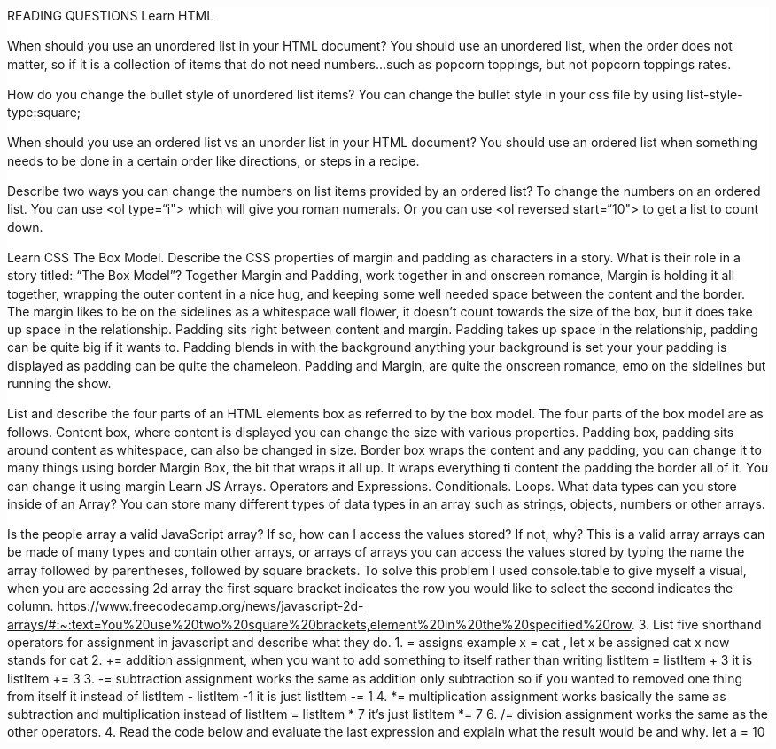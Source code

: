 



READING QUESTIONS
Learn HTML

When should you use an unordered list in your HTML document?
You should use an unordered list, when the order does not matter, so if it is a collection of items that do not need numbers…such as popcorn toppings, but not popcorn toppings rates. 

How do you change the bullet style of unordered list items?
You can change the bullet style in your css file by using list-style-type:square;

When should you use an ordered list vs an unorder list in your HTML document?
You should use an ordered list when something needs to be done in a certain order like directions, or steps in a recipe. 

Describe two ways you can change the numbers on list items provided by an ordered list?
To change the numbers on an ordered list. You can use <ol type=“i"> which will give you roman numerals. Or you can use <ol reversed start=“10"> to get a list to count down.

Learn CSS
The Box Model.
Describe the CSS properties of margin and padding as characters in a story. What is their role in a story titled: “The Box Model”?
Together Margin and Padding, work together in and onscreen romance, Margin is holding it all together, wrapping the outer content in a nice hug, and keeping some well needed space between the content and the border. The margin likes to be on the sidelines as a whitespace wall flower, it doesn’t count towards the size of the box, but it does take up space in the relationship. Padding sits right between content and margin. Padding takes up space in the relationship, padding can be quite big if it wants to. Padding blends in with the background anything your background is set your your padding is displayed as padding can be quite the chameleon. Padding and Margin, are quite the onscreen romance, emo on the sidelines but running the show. 

List and describe the four parts of an HTML elements box as referred to by the box model.
The four parts of the box model are as follows. 
Content box, where content is displayed you can change the size with various properties. 
Padding box, padding sits around content as whitespace, can also be changed in size. 
Border box wraps the content and any padding, you can change it to many things using border
Margin Box, the bit that wraps it all up. It wraps everything ti content the padding the border all of it. You can change it using margin
Learn JS
Arrays. Operators and Expressions. Conditionals. Loops.
What data types can you store inside of an Array?
You can store many different types of data types in an array such as strings, objects, numbers or other arrays. 

Is the people array a valid JavaScript array? If so, how can I access the values stored? If not, why?
This is a valid array arrays can be made of many types and contain other arrays, or arrays of arrays you can access the values stored by typing the name the array followed by parentheses, followed by square brackets. To solve this problem I used console.table to give myself a visual, when you are accessing 2d array the first square bracket indicates the row you would like to select the second indicates the column. https://www.freecodecamp.org/news/javascript-2d-arrays/#:~:text=You%20use%20two%20square%20brackets,element%20in%20the%20specified%20row.
3. List five shorthand operators for assignment in javascript and describe what they do.
	1. = assigns example x = cat , let x be assigned cat x now stands for cat
	2. += addition assignment, when you want to add something to itself rather than writing listItem = listItem + 3 it is listItem += 3 
	3. -= subtraction assignment works the same as addition only subtraction so if you wanted to removed one thing from itself it instead of listItem - listItem -1 it is just listItem -= 1 
	4. *= multiplication assignment works basically the same as subtraction and multiplication instead of listItem = listItem * 7 it’s just listItem *= 7
	6. /= division assignment works the same as the other operators. 
4. Read the code below and evaluate the last expression and explain what the result would be and why.
	let a = 10